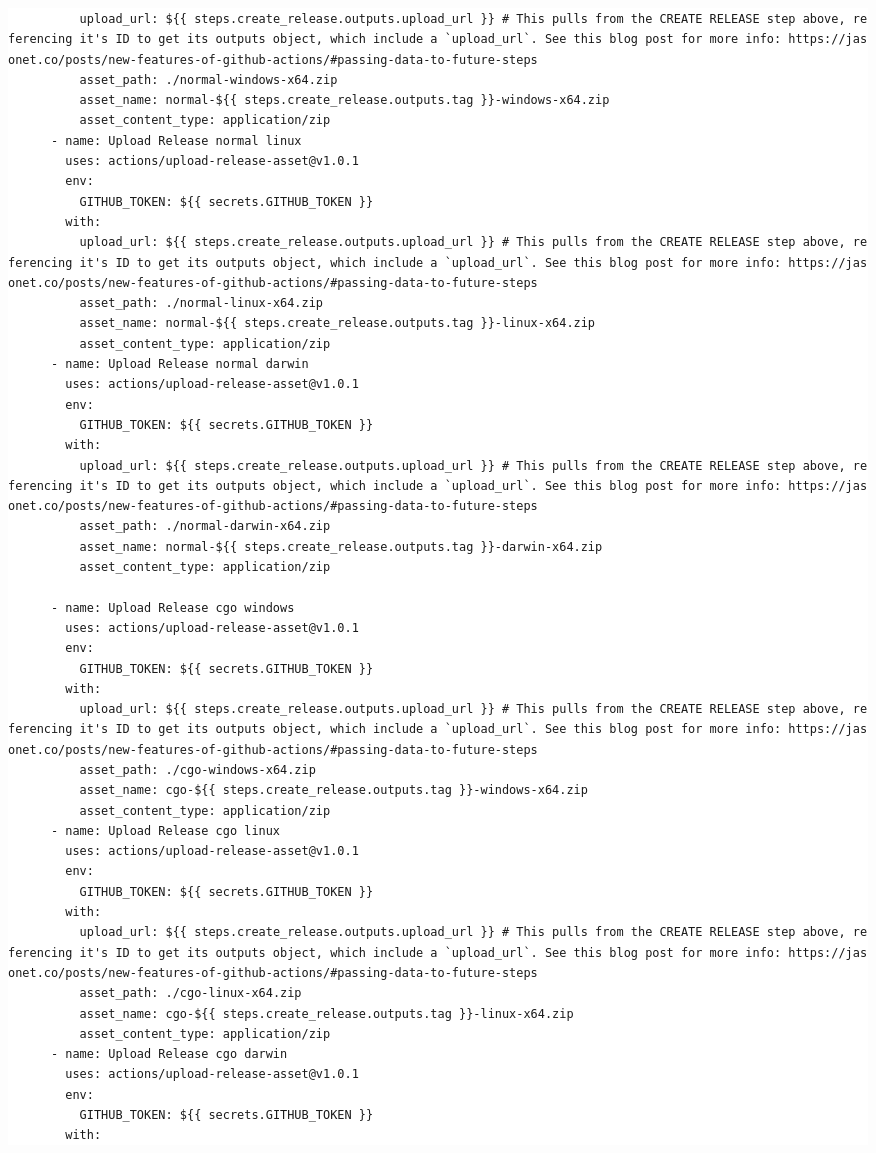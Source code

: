 ```
          upload_url: ${{ steps.create_release.outputs.upload_url }} # This pulls from the CREATE RELEASE step above, referencing it's ID to get its outputs object, which include a `upload_url`. See this blog post for more info: https://jasonet.co/posts/new-features-of-github-actions/#passing-data-to-future-steps
          asset_path: ./normal-windows-x64.zip
          asset_name: normal-${{ steps.create_release.outputs.tag }}-windows-x64.zip
          asset_content_type: application/zip
      - name: Upload Release normal linux
        uses: actions/upload-release-asset@v1.0.1
        env:
          GITHUB_TOKEN: ${{ secrets.GITHUB_TOKEN }}
        with:
          upload_url: ${{ steps.create_release.outputs.upload_url }} # This pulls from the CREATE RELEASE step above, referencing it's ID to get its outputs object, which include a `upload_url`. See this blog post for more info: https://jasonet.co/posts/new-features-of-github-actions/#passing-data-to-future-steps
          asset_path: ./normal-linux-x64.zip
          asset_name: normal-${{ steps.create_release.outputs.tag }}-linux-x64.zip
          asset_content_type: application/zip
      - name: Upload Release normal darwin
        uses: actions/upload-release-asset@v1.0.1
        env:
          GITHUB_TOKEN: ${{ secrets.GITHUB_TOKEN }}
        with:
          upload_url: ${{ steps.create_release.outputs.upload_url }} # This pulls from the CREATE RELEASE step above, referencing it's ID to get its outputs object, which include a `upload_url`. See this blog post for more info: https://jasonet.co/posts/new-features-of-github-actions/#passing-data-to-future-steps
          asset_path: ./normal-darwin-x64.zip
          asset_name: normal-${{ steps.create_release.outputs.tag }}-darwin-x64.zip
          asset_content_type: application/zip

      - name: Upload Release cgo windows
        uses: actions/upload-release-asset@v1.0.1
        env:
          GITHUB_TOKEN: ${{ secrets.GITHUB_TOKEN }}
        with:
          upload_url: ${{ steps.create_release.outputs.upload_url }} # This pulls from the CREATE RELEASE step above, referencing it's ID to get its outputs object, which include a `upload_url`. See this blog post for more info: https://jasonet.co/posts/new-features-of-github-actions/#passing-data-to-future-steps
          asset_path: ./cgo-windows-x64.zip
          asset_name: cgo-${{ steps.create_release.outputs.tag }}-windows-x64.zip
          asset_content_type: application/zip
      - name: Upload Release cgo linux
        uses: actions/upload-release-asset@v1.0.1
        env:
          GITHUB_TOKEN: ${{ secrets.GITHUB_TOKEN }}
        with:
          upload_url: ${{ steps.create_release.outputs.upload_url }} # This pulls from the CREATE RELEASE step above, referencing it's ID to get its outputs object, which include a `upload_url`. See this blog post for more info: https://jasonet.co/posts/new-features-of-github-actions/#passing-data-to-future-steps
          asset_path: ./cgo-linux-x64.zip
          asset_name: cgo-${{ steps.create_release.outputs.tag }}-linux-x64.zip
          asset_content_type: application/zip
      - name: Upload Release cgo darwin
        uses: actions/upload-release-asset@v1.0.1
        env:
          GITHUB_TOKEN: ${{ secrets.GITHUB_TOKEN }}
        with:
```